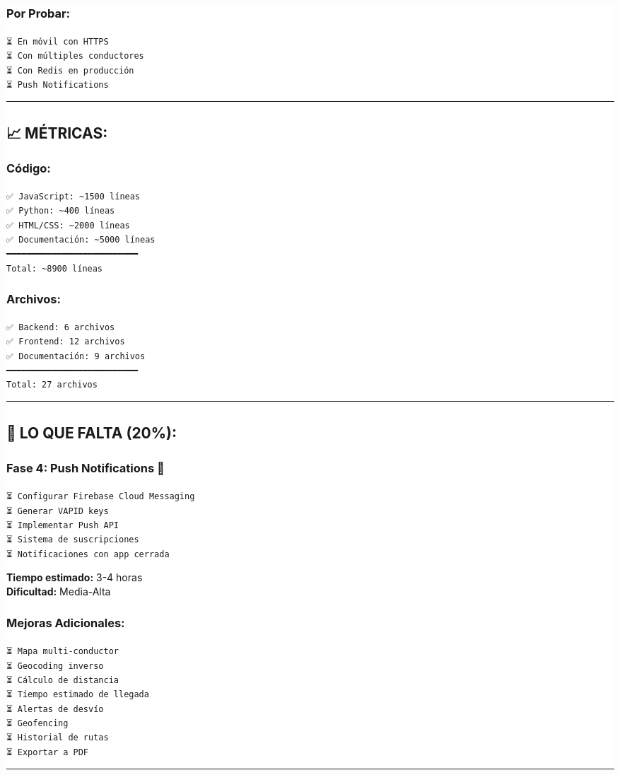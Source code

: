 ### **Por Probar:**
```
⏳ En móvil con HTTPS
⏳ Con múltiples conductores
⏳ Con Redis en producción
⏳ Push Notifications
```

---

## 📈 **MÉTRICAS:**

### **Código:**
```
✅ JavaScript: ~1500 líneas
✅ Python: ~400 líneas
✅ HTML/CSS: ~2000 líneas
✅ Documentación: ~5000 líneas
━━━━━━━━━━━━━━━━━━━━━━━━━━
Total: ~8900 líneas
```

### **Archivos:**
```
✅ Backend: 6 archivos
✅ Frontend: 12 archivos
✅ Documentación: 9 archivos
━━━━━━━━━━━━━━━━━━━━━━━━━━
Total: 27 archivos
```

---

## 🎯 **LO QUE FALTA (20%):**

### **Fase 4: Push Notifications** 🔔
```
⏳ Configurar Firebase Cloud Messaging
⏳ Generar VAPID keys
⏳ Implementar Push API
⏳ Sistema de suscripciones
⏳ Notificaciones con app cerrada
```

**Tiempo estimado:** 3-4 horas  
**Dificultad:** Media-Alta

### **Mejoras Adicionales:**
```
⏳ Mapa multi-conductor
⏳ Geocoding inverso
⏳ Cálculo de distancia
⏳ Tiempo estimado de llegada
⏳ Alertas de desvío
⏳ Geofencing
⏳ Historial de rutas
⏳ Exportar a PDF
```

---